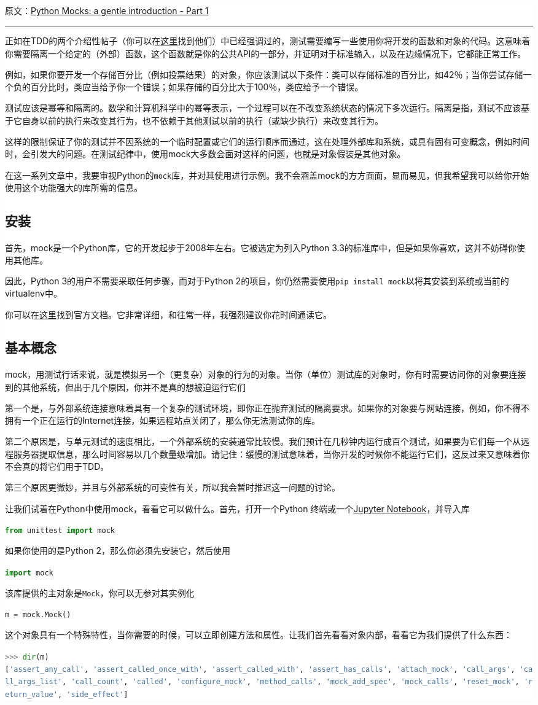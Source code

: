 原文：[Python Mocks: a gentle introduction - Part 1](http://blog.thedigitalcatonline.com/blog/2016/03/06/python-mocks-a-gentle-introduction-part-1)

---

正如在TDD的两个介绍性帖子（你可以在[这里](http://blog.thedigitalcatonline.com/categories/tdd/)找到他们）中已经强调过的，测试需要编写一些使用你将开发的函数和对象的代码。这意味着你需要隔离一个给定的（外部）函数，这个函数就是你的公共API的一部分，并证明对于标准输入，以及在边缘情况下，它都能正常工作。

例如，如果你要开发一个存储百分比（例如投票结果）的对象，你应该测试以下条件：类可以存储标准的百分比，如42％；当你尝试存储一个负的百分比时，类应当给予你一个错误；如果存储的百分比大于100％，类应给予一个错误。

测试应该是幂等和隔离的。数学和计算机科学中的幂等表示，一个过程可以在不改变系统状态的情况下多次运行。隔离是指，测试不应该基于它自身以前的执行来改变其行为，也不依赖于其他测试以前的执行（或缺少执行）来改变其行为。

这样的限制保证了你的测试并不因系统的一个临时配置或它们的运行顺序而通过，这在处理外部库和系统，或具有固有可变概念，例如时间时，会引发大的问题。在测试纪律中，使用mock大多数会面对这样的问题，也就是对象假装是其他对象。

在这一系列文章中，我要审视Python的`mock`库，并对其使用进行示例。我不会涵盖mock的方方面面，显而易见，但我希望我可以给你开始使用这个功能强大的库所需的信息。

## 安装

首先，mock是一个Python库，它的开发起步于2008年左右。它被选定为列入Python 3.3的标准库中，但是如果你喜欢，这并不妨碍你使用其他库。

因此，Python 3的用户不需要采取任何步骤，而对于Python 2的项目，你仍然需要使用`pip install mock`以将其安装到系统或当前的virtualenv中。

你可以在[这里](https://docs.python.org/dev/library/unittest.mock.html)找到官方文档。它非常详细，和往常一样，我强烈建议你花时间通读它。

## 基本概念

mock，用测试行话来说，就是模拟另一个（更复杂）对象的行为的对象。当你（单位）测试库的对象时，你有时需要访问你的对象要连接到的其他系统，但出于几个原因，你并不是真的想被迫运行它们

第一个是，与外部系统连接意味着具有一个复杂的测试环境，即你正在抛弃测试的隔离要求。如果你的对象要与网站连接，例如，你不得不拥有一个正在运行的Internet连接，如果远程站点关闭了，那么你无法测试你的库。

第二个原因是，与单元测试的速度相比，一个外部系统的安装通常比较慢。我们预计在几秒钟内运行成百个测试，如果要为它们每一个从远程服务器提取信息，那么时间容易以几个数量级增加。请记住：缓慢的测试意味着，当你开发的时候你不能运行它们，这反过来又意味着你不会真的将它们用于TDD。

第三个原因更微妙，并且与外部系统的可变性有关，所以我会暂时推迟这一问题的讨论。

让我们试着在Python中使用mock，看看它可以做什么。首先，打开一个Python 终端或一个[Jupyter Notebook](jupyter.org)，并导入库
```py
from unittest import mock
```

如果你使用的是Python 2，那么你必须先安装它，然后使用
```py
import mock
```

该库提供的主对象是`Mock`，你可以无参对其实例化
```py
m = mock.Mock()
```

这个对象具有一个特殊特性，当你需要的时候，可以立即创建方法和属性。让我们首先看看对象内部，看看它为我们提供了什么东西：
```py
>>> dir(m)
['assert_any_call', 'assert_called_once_with', 'assert_called_with', 'assert_has_calls', 'attach_mock', 'call_args', 'call_args_list', 'call_count', 'called', 'configure_mock', 'method_calls', 'mock_add_spec', 'mock_calls', 'reset_mock', 'return_value', 'side_effect']
```
